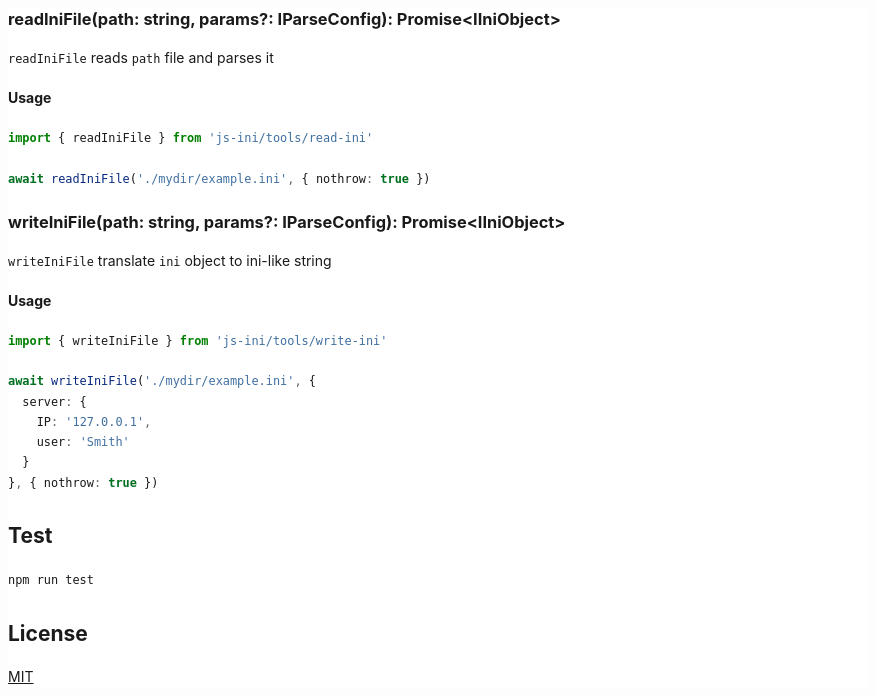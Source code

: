 ### readIniFile(path: string, params?: IParseConfig): Promise\<IIniObject\>
`readIniFile` reads `path` file and parses it
#### Usage
```typescript
import { readIniFile } from 'js-ini/tools/read-ini'

await readIniFile('./mydir/example.ini', { nothrow: true })
```


### writeIniFile(path: string, params?: IParseConfig): Promise\<IIniObject\>
`writeIniFile` translate `ini` object to ini-like string
#### Usage
```typescript
import { writeIniFile } from 'js-ini/tools/write-ini'

await writeIniFile('./mydir/example.ini', {
  server: {
    IP: '127.0.0.1',
    user: 'Smith'
  }
}, { nothrow: true })
```


## Test
```sh
npm run test
```

## License
[MIT](https://github.com/Sdju/js-ini/blob/master/LICENSE)
